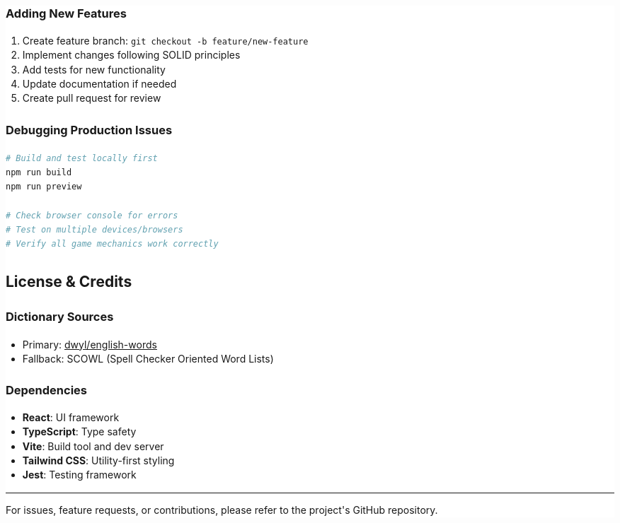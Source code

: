### Adding New Features
1. Create feature branch: `git checkout -b feature/new-feature`
2. Implement changes following SOLID principles
3. Add tests for new functionality
4. Update documentation if needed
5. Create pull request for review

### Debugging Production Issues
```bash
# Build and test locally first
npm run build
npm run preview

# Check browser console for errors
# Test on multiple devices/browsers
# Verify all game mechanics work correctly
```

## License & Credits

### Dictionary Sources
- Primary: [dwyl/english-words](https://github.com/dwyl/english-words)
- Fallback: SCOWL (Spell Checker Oriented Word Lists)

### Dependencies
- **React**: UI framework
- **TypeScript**: Type safety
- **Vite**: Build tool and dev server
- **Tailwind CSS**: Utility-first styling
- **Jest**: Testing framework

---

For issues, feature requests, or contributions, please refer to the project's GitHub repository.